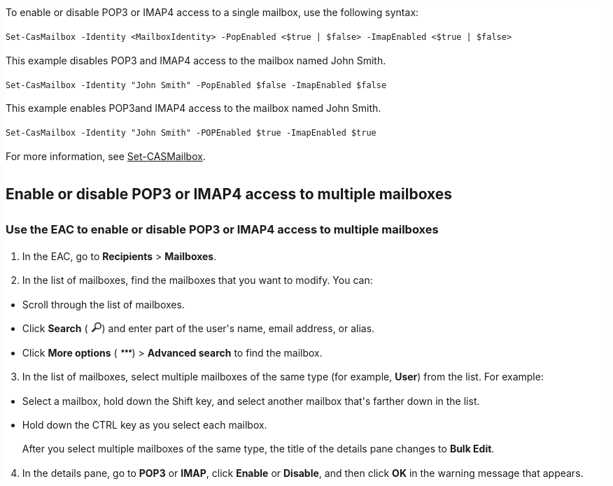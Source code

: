 To enable or disable POP3 or IMAP4 access to a single mailbox, use the following syntax:
  
```
Set-CasMailbox -Identity <MailboxIdentity> -PopEnabled <$true | $false> -ImapEnabled <$true | $false>
```

This example disables POP3 and IMAP4 access to the mailbox named John Smith.
  
```
Set-CasMailbox -Identity "John Smith" -PopEnabled $false -ImapEnabled $false
```

This example enables POP3and IMAP4 access to the mailbox named John Smith.
  
```
Set-CasMailbox -Identity "John Smith" -POPEnabled $true -ImapEnabled $true
```

For more information, see [Set-CASMailbox](http://technet.microsoft.com/library/ff7d4dc5-755e-4005-a0a3-631eed3f9b3b.aspx).
  
## Enable or disable POP3 or IMAP4 access to multiple mailboxes

### Use the EAC to enable or disable POP3 or IMAP4 access to multiple mailboxes

1. In the EAC, go to **Recipients** > **Mailboxes**.
    
2. In the list of mailboxes, find the mailboxes that you want to modify. You can:
    
  - Scroll through the list of mailboxes.
    
  - Click **Search** ( ![Search icon](../../media/ITPro_EAC_.png)) and enter part of the user's name, email address, or alias.
    
  - Click **More options** ( ![More Options icon](../../media/ITPro_EAC_MoreOptionsIcon.png)) > **Advanced search** to find the mailbox. 
    
3. In the list of mailboxes, select multiple mailboxes of the same type (for example, **User**) from the list. For example:
    
  - Select a mailbox, hold down the Shift key, and select another mailbox that's farther down in the list.
    
  - Hold down the CTRL key as you select each mailbox.
    
    After you select multiple mailboxes of the same type, the title of the details pane changes to **Bulk Edit**.
    
4. In the details pane, go to **POP3** or **IMAP**, click **Enable** or **Disable**, and then click **OK** in the warning message that appears. 